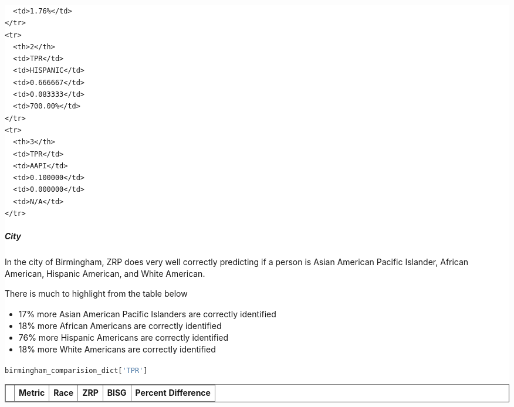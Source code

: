       <td>1.76%</td>
    </tr>
    <tr>
      <th>2</th>
      <td>TPR</td>
      <td>HISPANIC</td>
      <td>0.666667</td>
      <td>0.083333</td>
      <td>700.00%</td>
    </tr>
    <tr>
      <th>3</th>
      <td>TPR</td>
      <td>AAPI</td>
      <td>0.100000</td>
      <td>0.000000</td>
      <td>N/A</td>
    </tr>
  </tbody>
</table>
</div>



##### City
In the city of Birmingham, ZRP does very well correctly predicting if a person is Asian American Pacific Islander, African American, Hispanic American, and White American. 

There is much to highlight from the table below
- 17% more Asian American Pacific Islanders are correctly identified
- 18% more African Americans are correctly identified
- 76% more Hispanic Americans are correctly identified
- 18% more White Americans are correctly identified



```python
birmingham_comparision_dict['TPR']
```




<div>
<style scoped>
    .dataframe tbody tr th:only-of-type {
        vertical-align: middle;
    }

    .dataframe tbody tr th {
        vertical-align: top;
    }

    .dataframe thead th {
        text-align: right;
    }
</style>
<table border="1" class="dataframe">
  <thead>
    <tr style="text-align: right;">
      <th></th>
      <th>Metric</th>
      <th>Race</th>
      <th>ZRP</th>
      <th>BISG</th>
      <th>Percent Difference</th>
    </tr>
  </thead>
  <tbody>